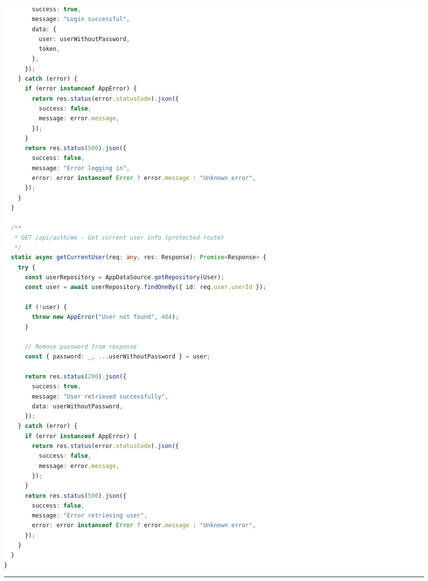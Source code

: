 ```typescript
        success: true,
        message: "Login successful",
        data: {
          user: userWithoutPassword,
          token,
        },
      });
    } catch (error) {
      if (error instanceof AppError) {
        return res.status(error.statusCode).json({
          success: false,
          message: error.message,
        });
      }
      return res.status(500).json({
        success: false,
        message: "Error logging in",
        error: error instanceof Error ? error.message : "Unknown error",
      });
    }
  }

  /**
   * GET /api/auth/me - Get current user info (protected route)
   */
  static async getCurrentUser(req: any, res: Response): Promise<Response> {
    try {
      const userRepository = AppDataSource.getRepository(User);
      const user = await userRepository.findOneBy({ id: req.user.userId });

      if (!user) {
        throw new AppError("User not found", 404);
      }

      // Remove password from response
      const { password: _, ...userWithoutPassword } = user;

      return res.status(200).json({
        success: true,
        message: "User retrieved successfully",
        data: userWithoutPassword,
      });
    } catch (error) {
      if (error instanceof AppError) {
        return res.status(error.statusCode).json({
          success: false,
          message: error.message,
        });
      }
      return res.status(500).json({
        success: false,
        message: "Error retrieving user",
        error: error instanceof Error ? error.message : "Unknown error",
      });
    }
  }
}
```

---